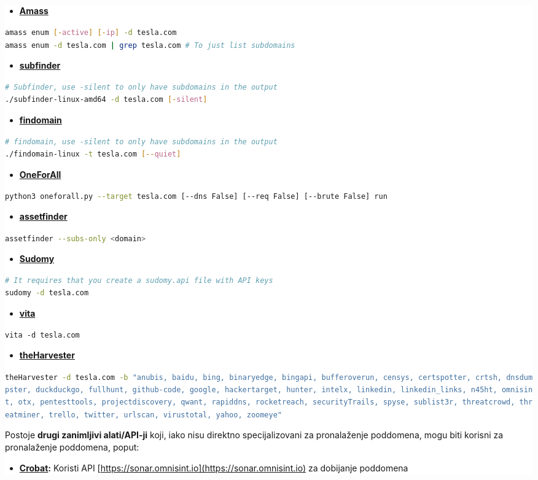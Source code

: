 * [**Amass**](https://github.com/OWASP/Amass)

```bash
amass enum [-active] [-ip] -d tesla.com
amass enum -d tesla.com | grep tesla.com # To just list subdomains
```

* [**subfinder**](https://github.com/projectdiscovery/subfinder)

```bash
# Subfinder, use -silent to only have subdomains in the output
./subfinder-linux-amd64 -d tesla.com [-silent]
```

* [**findomain**](https://github.com/Edu4rdSHL/findomain/)

```bash
# findomain, use -silent to only have subdomains in the output
./findomain-linux -t tesla.com [--quiet]
```

* [**OneForAll**](https://github.com/shmilylty/OneForAll/tree/master/docs/sr)

```bash
python3 oneforall.py --target tesla.com [--dns False] [--req False] [--brute False] run
```

* [**assetfinder**](https://github.com/tomnomnom/assetfinder)

```bash
assetfinder --subs-only <domain>
```

* [**Sudomy**](https://github.com/Screetsec/Sudomy)

```bash
# It requires that you create a sudomy.api file with API keys
sudomy -d tesla.com
```

* [**vita**](https://github.com/junnlikestea/vita)

```
vita -d tesla.com
```

* [**theHarvester**](https://github.com/laramies/theHarvester)

```bash
theHarvester -d tesla.com -b "anubis, baidu, bing, binaryedge, bingapi, bufferoverun, censys, certspotter, crtsh, dnsdumpster, duckduckgo, fullhunt, github-code, google, hackertarget, hunter, intelx, linkedin, linkedin_links, n45ht, omnisint, otx, pentesttools, projectdiscovery, qwant, rapiddns, rocketreach, securityTrails, spyse, sublist3r, threatcrowd, threatminer, trello, twitter, urlscan, virustotal, yahoo, zoomeye"
```

Postoje **drugi zanimljivi alati/API-ji** koji, iako nisu direktno specijalizovani za pronalaženje poddomena, mogu biti korisni za pronalaženje poddomena, poput:

* [**Crobat**](https://github.com/cgboal/sonarsearch)**:** Koristi API [https://sonar.omnisint.io](https://sonar.omnisint.io) za dobijanje poddomena
